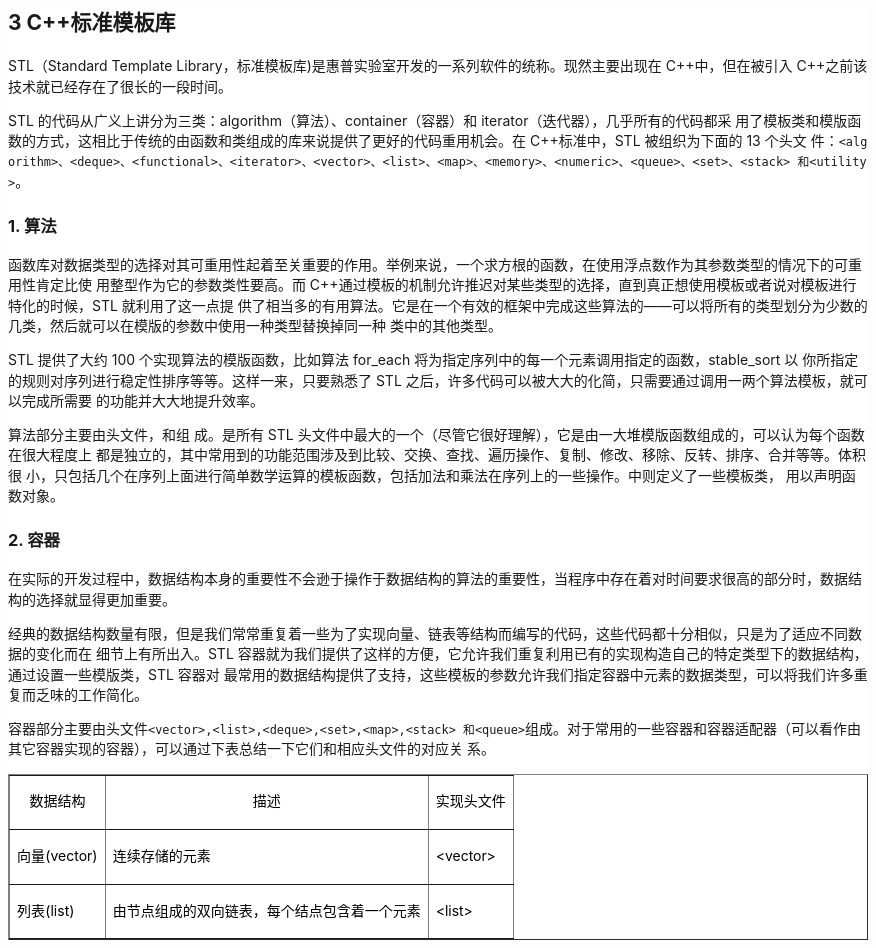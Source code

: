 ## 3 C++标准模板库

STL（Standard Template Library，标准模板库)是惠普实验室开发的一系列软件的统称。现然主要出现在 C++中，但在被引入 C++之前该技术就已经存在了很长的一段时间。

STL 的代码从广义上讲分为三类：algorithm（算法）、container（容器）和 iterator（迭代器），几乎所有的代码都采 用了模板类和模版函数的方式，这相比于传统的由函数和类组成的库来说提供了更好的代码重用机会。在 C++标准中，STL 被组织为下面的 13 个头文 件：`<algorithm>、<deque>、<functional>、<iterator>、<vector>、<list>、<map>、<memory>、<numeric>、<queue>、<set>、<stack> 和<utility>`。

### 1. 算法

函数库对数据类型的选择对其可重用性起着至关重要的作用。举例来说，一个求方根的函数，在使用浮点数作为其参数类型的情况下的可重用性肯定比使 用整型作为它的参数类性要高。而 C++通过模板的机制允许推迟对某些类型的选择，直到真正想使用模板或者说对模板进行特化的时候，STL 就利用了这一点提 供了相当多的有用算法。它是在一个有效的框架中完成这些算法的——可以将所有的类型划分为少数的几类，然后就可以在模版的参数中使用一种类型替换掉同一种 类中的其他类型。

STL 提供了大约 100 个实现算法的模版函数，比如算法 for_each 将为指定序列中的每一个元素调用指定的函数，stable_sort 以 你所指定的规则对序列进行稳定性排序等等。这样一来，只要熟悉了 STL 之后，许多代码可以被大大的化简，只需要通过调用一两个算法模板，就可以完成所需要 的功能并大大地提升效率。

算法部分主要由头文件<algorithm>，<numeric>和<functional>组 成。<algorithm>是所有 STL 头文件中最大的一个（尽管它很好理解），它是由一大堆模版函数组成的，可以认为每个函数在很大程度上 都是独立的，其中常用到的功能范围涉及到比较、交换、查找、遍历操作、复制、修改、移除、反转、排序、合并等等。<numeric>体积很 小，只包括几个在序列上面进行简单数学运算的模板函数，包括加法和乘法在序列上的一些操作。<functional>中则定义了一些模板类， 用以声明函数对象。

### 2. 容器

在实际的开发过程中，数据结构本身的重要性不会逊于操作于数据结构的算法的重要性，当程序中存在着对时间要求很高的部分时，数据结构的选择就显得更加重要。

经典的数据结构数量有限，但是我们常常重复着一些为了实现向量、链表等结构而编写的代码，这些代码都十分相似，只是为了适应不同数据的变化而在 细节上有所出入。STL 容器就为我们提供了这样的方便，它允许我们重复利用已有的实现构造自己的特定类型下的数据结构，通过设置一些模版类，STL 容器对 最常用的数据结构提供了支持，这些模板的参数允许我们指定容器中元素的数据类型，可以将我们许多重复而乏味的工作简化。

容器部分主要由头文件`<vector>,<list>,<deque>,<set>,<map>,<stack> 和<queue>`组成。对于常用的一些容器和容器适配器（可以看作由其它容器实现的容器），可以通过下表总结一下它们和相应头文件的对应关 系。

<table border="1" cellpadding="0" cellspacing="0">
    <tbody>
        <tr>
            <td>
                <p align="center"><span style="color:black">数据结构</span></p>
            </td>
            <td>
                <p align="center"><span style="color:black">描述</span></p>
            </td>
            <td>
                <p align="center"><span style="color:black">实现头文件</span></p>
            </td>
        </tr>
        <tr>
            <td>
                <p align="left"><span style="color:black">向量</span><span style="color:black">(vector)</span></p>
            </td>
            <td>
                <p align="left"><span style="color:black">连续存储的元素</span></p>
            </td>
            <td>
                <p align="left"><span style="color:black">&lt;vector&gt;</span></p>
            </td>
        </tr>
        <tr>
            <td>
                <p align="left"><span style="color:black">列表</span><span style="color:black">(list)</span></p>
            </td>
            <td>
                <p align="left"><span style="color:black">由节点组成的双向链表，每个结点包含着一个元素</span></p>
            </td>
            <td>
                <p align="left"><span style="color:black">&lt;list&gt;</span></p>
            </td>
        </tr>